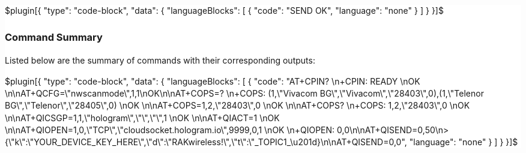 $plugin[{
    "type": "code-block",
    "data": {
        "languageBlocks": [
            {
                "code": "SEND OK",
                "language": "none"
            }
        ]
    }
}]$

### Command Summary

Listed below are the summary of commands with their corresponding outputs:

$plugin[{
    "type": "code-block",
    "data": {
        "languageBlocks": [
            {
                "code": "AT+CPIN? \n+CPIN: READY \nOK \n\nAT+QCFG=\"nwscanmode\",1,1\nOK\n\nAT+COPS=? \n+COPS: (1,\"Vivacom BG\",\"Vivacom\",\"28403\",0),(1,\"Telenor BG\",\"Telenor\",\"28405\",0) \nOK \n\nAT+COPS=1,2,\"28403\",0 \nOK \n\nAT+COPS? \n+COPS: 1,2,\"28403\",0 \nOK \n\nAT+QICSGP=1,1,\"hologram\",\"\",\"\",1 \nOK \n\nAT+QIACT=1 \nOK \n\nAT+QIOPEN=1,0,\"TCP\",\"cloudsocket.hologram.io\",9999,0,1 \nOK \n+QIOPEN: 0,0\n\nAT+QISEND=0,50\n> {\"k\":\"YOUR_DEVICE_KEY_HERE\",\"d\":\"RAKwireless!\",\"t\":\"_TOPIC1_\u201d}\n\nAT+QISEND=0,0",
                "language": "none"
            }
        ]
    }
}]$

